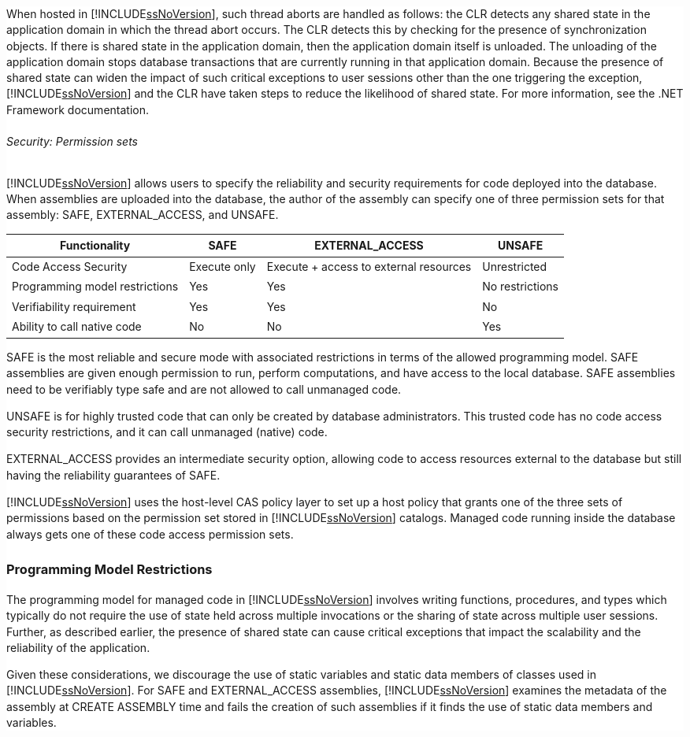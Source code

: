  When hosted in [!INCLUDE[ssNoVersion](../../includes/ssnoversion-md.md)], such thread aborts are handled as follows: the CLR detects any shared state in the application domain in which the thread abort occurs. The CLR detects this by checking for the presence of synchronization objects. If there is shared state in the application domain, then the application domain itself is unloaded. The unloading of the application domain stops database transactions that are currently running in that application domain. Because the presence of shared state can widen the impact of such critical exceptions to user sessions other than the one triggering the exception, [!INCLUDE[ssNoVersion](../../includes/ssnoversion-md.md)] and the CLR have taken steps to reduce the likelihood of shared state. For more information, see the .NET Framework documentation.  
  
###### Security: Permission sets  
 [!INCLUDE[ssNoVersion](../../includes/ssnoversion-md.md)] allows users to specify the reliability and security requirements for code deployed into the database. When assemblies are uploaded into the database, the author of the assembly can specify one of three permission sets for that assembly: SAFE, EXTERNAL_ACCESS, and UNSAFE.  
  
|Functionality|SAFE|EXTERNAL_ACCESS|UNSAFE|  
|-|-|-|-|  
|Code Access Security|Execute only|Execute + access to external resources|Unrestricted|  
|Programming model restrictions|Yes|Yes|No restrictions|  
|Verifiability requirement|Yes|Yes|No|  
|Ability to call native code|No|No|Yes|  
  
 SAFE is the most reliable and secure mode with associated restrictions in terms of the allowed programming model. SAFE assemblies are given enough permission to run, perform computations, and have access to the local database. SAFE assemblies need to be verifiably type safe and are not allowed to call unmanaged code.  
  
 UNSAFE is for highly trusted code that can only be created by database administrators. This trusted code has no code access security restrictions, and it can call unmanaged (native) code.  
  
 EXTERNAL_ACCESS provides an intermediate security option, allowing code to access resources external to the database but still having the reliability guarantees of SAFE.  
  
 [!INCLUDE[ssNoVersion](../../includes/ssnoversion-md.md)] uses the host-level CAS policy layer to set up a host policy that grants one of the three sets of permissions based on the permission set stored in [!INCLUDE[ssNoVersion](../../includes/ssnoversion-md.md)] catalogs. Managed code running inside the database always gets one of these code access permission sets.  
  
### Programming Model Restrictions  
 The programming model for managed code in [!INCLUDE[ssNoVersion](../../includes/ssnoversion-md.md)] involves writing functions, procedures, and types which typically do not require the use of state held across multiple invocations or the sharing of state across multiple user sessions. Further, as described earlier, the presence of shared state can cause critical exceptions that impact the scalability and the reliability of the application.  
  
 Given these considerations, we discourage the use of static variables and static data members of classes used in [!INCLUDE[ssNoVersion](../../includes/ssnoversion-md.md)]. For SAFE and EXTERNAL_ACCESS assemblies, [!INCLUDE[ssNoVersion](../../includes/ssnoversion-md.md)] examines the metadata of the assembly at CREATE ASSEMBLY time and fails the creation of such assemblies if it finds the use of static data members and variables.  
  